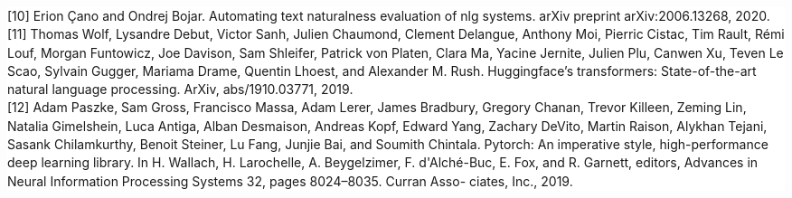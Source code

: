 <a name="10">[10]</a> Erion Çano and Ondrej Bojar. Automating text naturalness evaluation of nlg systems. arXiv preprint arXiv:2006.13268, 2020. \
<a name="11">[11]</a> Thomas Wolf, Lysandre Debut, Victor Sanh, Julien Chaumond, Clement Delangue, Anthony Moi, Pierric Cistac, Tim Rault, Rémi Louf, Morgan Funtowicz, Joe Davison, Sam Shleifer, Patrick von Platen, Clara Ma, Yacine Jernite, Julien Plu, Canwen Xu, Teven Le Scao, Sylvain Gugger, Mariama Drame, Quentin Lhoest, and Alexander M. Rush. Huggingface’s transformers: State-of-the-art natural language processing. ArXiv, abs/1910.03771, 2019. \
<a name="12">[12]</a> Adam Paszke, Sam Gross, Francisco Massa, Adam Lerer, James Bradbury, Gregory Chanan, Trevor Killeen, Zeming Lin, Natalia Gimelshein, Luca Antiga, Alban Desmaison, Andreas Kopf, Edward Yang, Zachary DeVito, Martin Raison, Alykhan Tejani, Sasank Chilamkurthy, Benoit Steiner, Lu Fang, Junjie Bai, and Soumith Chintala. Pytorch: An imperative style, high-performance deep learning library. In H. Wallach, H. Larochelle, A. Beygelzimer, F. d'Alché-Buc, E. Fox, and R. Garnett, editors, Advances in Neural Information Processing Systems 32, pages 8024–8035. Curran Asso- ciates, Inc., 2019.
